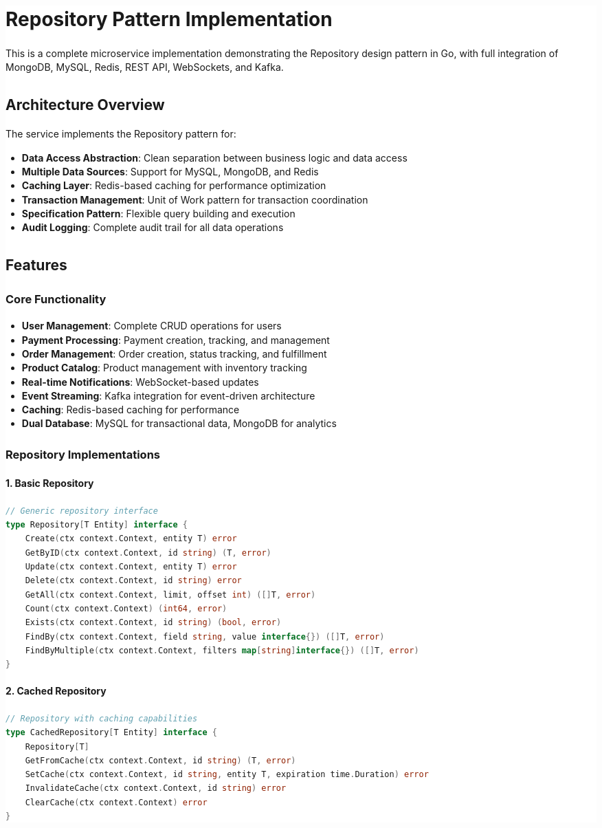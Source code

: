 # Repository Pattern Implementation

This is a complete microservice implementation demonstrating the Repository design pattern in Go, with full integration of MongoDB, MySQL, Redis, REST API, WebSockets, and Kafka.

## Architecture Overview

The service implements the Repository pattern for:
- **Data Access Abstraction**: Clean separation between business logic and data access
- **Multiple Data Sources**: Support for MySQL, MongoDB, and Redis
- **Caching Layer**: Redis-based caching for performance optimization
- **Transaction Management**: Unit of Work pattern for transaction coordination
- **Specification Pattern**: Flexible query building and execution
- **Audit Logging**: Complete audit trail for all data operations

## Features

### Core Functionality
- **User Management**: Complete CRUD operations for users
- **Payment Processing**: Payment creation, tracking, and management
- **Order Management**: Order creation, status tracking, and fulfillment
- **Product Catalog**: Product management with inventory tracking
- **Real-time Notifications**: WebSocket-based updates
- **Event Streaming**: Kafka integration for event-driven architecture
- **Caching**: Redis-based caching for performance
- **Dual Database**: MySQL for transactional data, MongoDB for analytics

### Repository Implementations

#### 1. Basic Repository
```go
// Generic repository interface
type Repository[T Entity] interface {
    Create(ctx context.Context, entity T) error
    GetByID(ctx context.Context, id string) (T, error)
    Update(ctx context.Context, entity T) error
    Delete(ctx context.Context, id string) error
    GetAll(ctx context.Context, limit, offset int) ([]T, error)
    Count(ctx context.Context) (int64, error)
    Exists(ctx context.Context, id string) (bool, error)
    FindBy(ctx context.Context, field string, value interface{}) ([]T, error)
    FindByMultiple(ctx context.Context, filters map[string]interface{}) ([]T, error)
}
```

#### 2. Cached Repository
```go
// Repository with caching capabilities
type CachedRepository[T Entity] interface {
    Repository[T]
    GetFromCache(ctx context.Context, id string) (T, error)
    SetCache(ctx context.Context, id string, entity T, expiration time.Duration) error
    InvalidateCache(ctx context.Context, id string) error
    ClearCache(ctx context.Context) error
}
```
